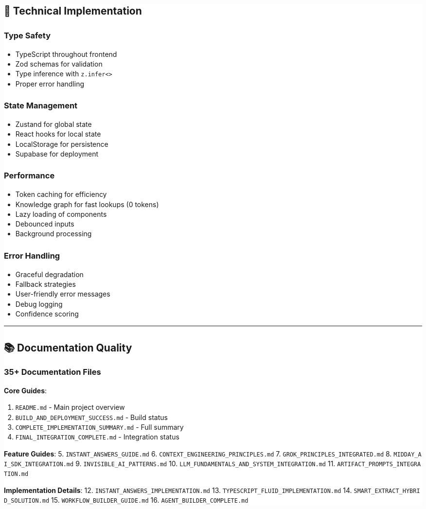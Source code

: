 ## 🔧 Technical Implementation

### **Type Safety**
- TypeScript throughout frontend
- Zod schemas for validation
- Type inference with `z.infer<>`
- Proper error handling

### **State Management**
- Zustand for global state
- React hooks for local state
- LocalStorage for persistence
- Supabase for deployment

### **Performance**
- Token caching for efficiency
- Knowledge graph for fast lookups (0 tokens)
- Lazy loading of components
- Debounced inputs
- Background processing

### **Error Handling**
- Graceful degradation
- Fallback strategies
- User-friendly error messages
- Debug logging
- Confidence scoring

---

## 📚 Documentation Quality

### **35+ Documentation Files**

**Core Guides**:
1. `README.md` - Main project overview
2. `BUILD_AND_DEPLOYMENT_SUCCESS.md` - Build status
3. `COMPLETE_IMPLEMENTATION_SUMMARY.md` - Full summary
4. `FINAL_INTEGRATION_COMPLETE.md` - Integration status

**Feature Guides**:
5. `INSTANT_ANSWERS_GUIDE.md`
6. `CONTEXT_ENGINEERING_PRINCIPLES.md`
7. `GROK_PRINCIPLES_INTEGRATED.md`
8. `MIDDAY_AI_SDK_INTEGRATION.md`
9. `INVISIBLE_AI_PATTERNS.md`
10. `LLM_FUNDAMENTALS_AND_SYSTEM_INTEGRATION.md`
11. `ARTIFACT_PROMPTS_INTEGRATION.md`

**Implementation Details**:
12. `INSTANT_ANSWERS_IMPLEMENTATION.md`
13. `TYPESCRIPT_FLUID_IMPLEMENTATION.md`
14. `SMART_EXTRACT_HYBRID_SOLUTION.md`
15. `WORKFLOW_BUILDER_GUIDE.md`
16. `AGENT_BUILDER_COMPLETE.md`

